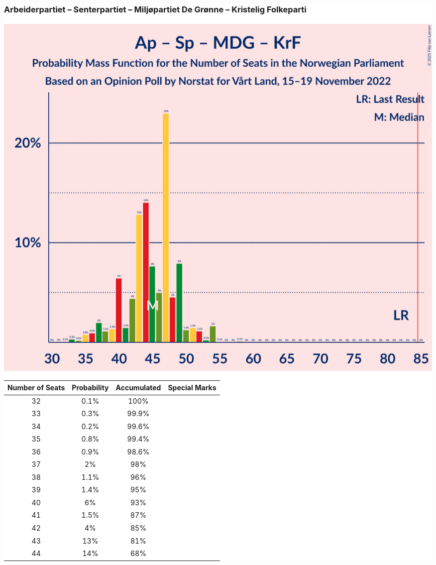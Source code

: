 ### Arbeiderpartiet – Senterpartiet – Miljøpartiet De Grønne – Kristelig Folkeparti

![Graph with seats probability mass function not yet produced](2022-11-19-Norstat-coalitions-seats-pmf-ap–sp–mdg–krf.png "Seats Probability Mass Function")

| Number of Seats | Probability | Accumulated | Special Marks |
|:---------------:|:-----------:|:-----------:|:-------------:|
| 32 | 0.1% | 100% |  |
| 33 | 0.3% | 99.9% |  |
| 34 | 0.2% | 99.6% |  |
| 35 | 0.8% | 99.4% |  |
| 36 | 0.9% | 98.6% |  |
| 37 | 2% | 98% |  |
| 38 | 1.1% | 96% |  |
| 39 | 1.4% | 95% |  |
| 40 | 6% | 93% |  |
| 41 | 1.5% | 87% |  |
| 42 | 4% | 85% |  |
| 43 | 13% | 81% |  |
| 44 | 14% | 68% |  |